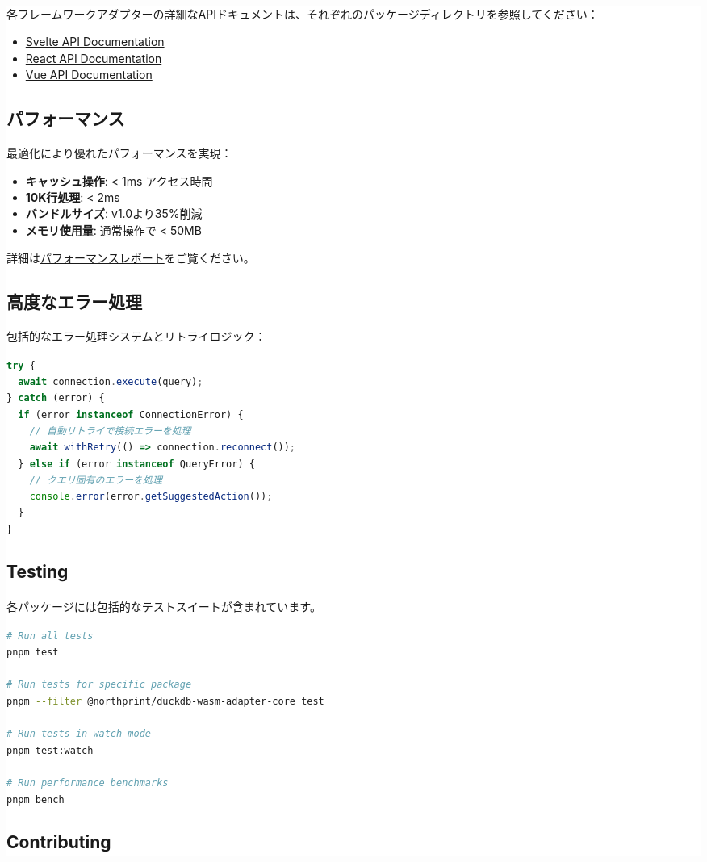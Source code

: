 各フレームワークアダプターの詳細なAPIドキュメントは、それぞれのパッケージディレクトリを参照してください：

- [Svelte API Documentation](./packages/svelte-adapter/README.md)
- [React API Documentation](./packages/react-adapter/README.md)
- [Vue API Documentation](./packages/vue-adapter/README.md)

## パフォーマンス

最適化により優れたパフォーマンスを実現：

- **キャッシュ操作**: < 1ms アクセス時間
- **10K行処理**: < 2ms
- **バンドルサイズ**: v1.0より35%削減
- **メモリ使用量**: 通常操作で < 50MB

詳細は[パフォーマンスレポート](./performance-report.md)をご覧ください。

## 高度なエラー処理

包括的なエラー処理システムとリトライロジック：

```typescript
try {
  await connection.execute(query);
} catch (error) {
  if (error instanceof ConnectionError) {
    // 自動リトライで接続エラーを処理
    await withRetry(() => connection.reconnect());
  } else if (error instanceof QueryError) {
    // クエリ固有のエラーを処理
    console.error(error.getSuggestedAction());
  }
}
```

## Testing

各パッケージには包括的なテストスイートが含まれています。

```bash
# Run all tests
pnpm test

# Run tests for specific package
pnpm --filter @northprint/duckdb-wasm-adapter-core test

# Run tests in watch mode
pnpm test:watch

# Run performance benchmarks
pnpm bench
```

## Contributing
